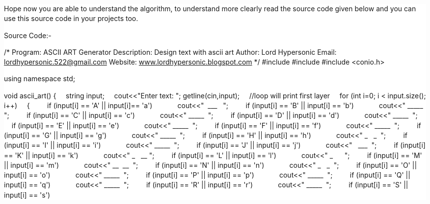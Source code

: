 




Hope now you are able to understand the algorithm, to understand more clearly read the source code given below and you can use this source code in your projects too.


Source Code:-

/*
Program: ASCII ART Generator
Description: Design text with ascii art
Author: Lord Hypersonic
Email: lordhypersonic.522@gmail.com
Website: www.lordhypersonic.blogspot.com
*/
#include <iostream>
#include <string>
#include <conio.h>

using namespace std;

void ascii_art()
{
    string input;
    cout<<"Enter text: "; getline(cin,input);
    //loop will print first layer
    for (int i=0; i < input.size(); i++)
    {
        if (input[i] == 'A' || input[i]== 'a')
            cout<<"  ___   ";
        if (input[i] == 'B' || input[i] == 'b')
            cout<<" _____  ";
        if (input[i] == 'C' || input[i] == 'c')
            cout<<" _____  ";
        if (input[i] == 'D' || input[i] == 'd')
            cout<<" _____  ";
        if (input[i] == 'E' || input[i] == 'e')
            cout<<" _____  ";
        if (input[i] == 'F' || input[i] == 'f')
            cout<<" _____  ";
        if (input[i] == 'G' || input[i] == 'g')
            cout<<" _____  ";
        if (input[i] == 'H' || input[i] == 'h')
            cout<<" _   _  ";
        if (input[i] == 'I' || input[i] == 'i')
            cout<<" _____  ";
        if (input[i] == 'J' || input[i] == 'j')
            cout<<"   ___  ";
        if (input[i] == 'K' || input[i] == 'k')
            cout<<" _   __ ";
        if (input[i] == 'L' || input[i] == 'l')
            cout<<" _      ";
        if (input[i] == 'M' || input[i] == 'm')
            cout<<" __  __  ";
        if (input[i] == 'N' || input[i] == 'n')
            cout<<" _   _  ";
        if (input[i] == 'O' || input[i] == 'o')
            cout<<" _____  ";
        if (input[i] == 'P' || input[i] == 'p')
            cout<<" _____  ";
        if (input[i] == 'Q' || input[i] == 'q')
            cout<<" _____  ";
        if (input[i] == 'R' || input[i] == 'r')
            cout<<" _____  ";
        if (input[i] == 'S' || input[i] == 's')